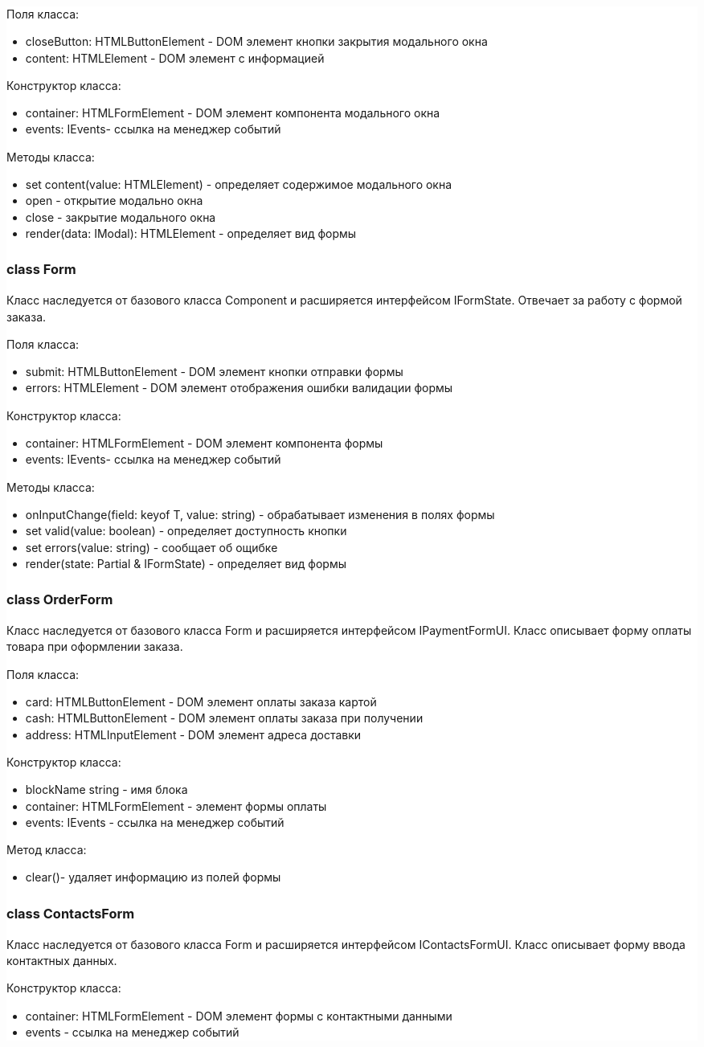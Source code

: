 Поля класса:
- closeButton: HTMLButtonElement - DOM элемент кнопки закрытия модального окна
- content: HTMLElement - DOM элемент с информацией

Конструктор класса:
- container: HTMLFormElement - DOM элемент компонента модального окна
- events: IEvents- ссылка на менеджер событий

Методы класса:
- set content(value: HTMLElement) - определяет содержимое модального окна
- open - открытие модально окна
- close - закрытие модального окна
- render(data: IModal): HTMLElement - определяет вид формы

### class Form
Класс наследуется от базового класса Component и расширяется интерфейсом IFormState. Отвечает за работу с формой заказа.

Поля класса:
- submit: HTMLButtonElement - DOM элемент кнопки отправки формы
- errors: HTMLElement - DOM элемент отображения ошибки валидации формы

Конструктор класса:
- container: HTMLFormElement - DOM элемент компонента формы
- events: IEvents- ссылка на менеджер событий

Методы класса:
- onInputChange(field: keyof T, value: string) - обрабатывает изменения в полях формы
- set valid(value: boolean) - определяет доступность кнопки
- set errors(value: string) - сообщает об ощибке
- render(state: Partial<T> & IFormState) - определяет вид формы

### class OrderForm
Класс наследуется от базового класса Form и расширяется интерфейсом IPaymentFormUI. Класс описывает форму оплаты товара при оформлении заказа.

Поля класса:
- card: HTMLButtonElement - DOM элемент оплаты заказа картой
- cash: HTMLButtonElement -  DOM элемент оплаты заказа при получении
- address: HTMLInputElement -  DOM элемент адреса доставки

Конструктор класса:
- blockName string - имя блока
- container: HTMLFormElement - элемент формы оплаты
- events: IEvents - ссылка на менеджер событий

Метод класса:
- clear()- удаляет информацию из полей формы

### class ContactsForm
Класс наследуется от базового класса Form и расширяется интерфейсом IContactsFormUI. Класс описывает форму ввода контактных данных.

Конструктор класса:
- container: HTMLFormElement - DOM элемент формы с контактными данными
- events - ссылка на менеджер событий
